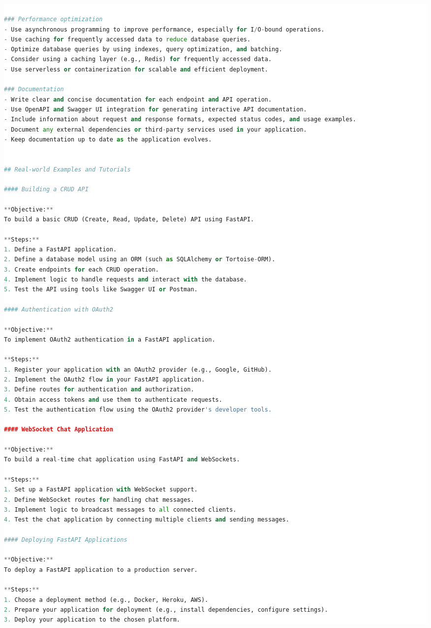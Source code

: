   ```python

### Performance optimization
- Use asynchronous programming to improve performance, especially for I/O-bound operations.
- Use caching for frequently accessed data to reduce database queries.
- Optimize database queries by using indexes, query optimization, and batching.
- Consider using a caching layer (e.g., Redis) for frequently accessed data.
- Use serverless or containerization for scalable and efficient deployment.

### Documentation
- Write clear and concise documentation for each endpoint and API operation.
- Use OpenAPI and Swagger UI integration for generating interactive API documentation.
- Include information about request and response formats, expected status codes, and usage examples.
- Document any external dependencies or third-party services used in your application.
- Keep documentation up to date as the application evolves.


## Real-world Examples and Tutorials

#### Building a CRUD API

**Objective:**  
To build a basic CRUD (Create, Read, Update, Delete) API using FastAPI.

**Steps:**
1. Define a FastAPI application.
2. Define a database model using an ORM (such as SQLAlchemy or Tortoise-ORM).
3. Create endpoints for each CRUD operation.
4. Implement logic to handle requests and interact with the database.
5. Test the API using tools like Swagger UI or Postman.

#### Authentication with OAuth2

**Objective:**  
To implement OAuth2 authentication in a FastAPI application.

**Steps:**
1. Register your application with an OAuth2 provider (e.g., Google, GitHub).
2. Implement the OAuth2 flow in your FastAPI application.
3. Define routes for authentication and authorization.
4. Obtain access tokens and use them to authenticate requests.
5. Test the authentication flow using the OAuth2 provider's developer tools.

#### WebSocket Chat Application

**Objective:**  
To build a real-time chat application using FastAPI and WebSockets.

**Steps:**
1. Set up a FastAPI application with WebSocket support.
2. Define WebSocket routes for handling chat messages.
3. Implement logic to broadcast messages to all connected clients.
4. Test the chat application by connecting multiple clients and sending messages.

#### Deploying FastAPI Applications

**Objective:**  
To deploy a FastAPI application to a production server.

**Steps:**
1. Choose a deployment method (e.g., Docker, Heroku, AWS).
2. Prepare your application for deployment (e.g., install dependencies, configure settings).
3. Deploy your application to the chosen platform.
  ```